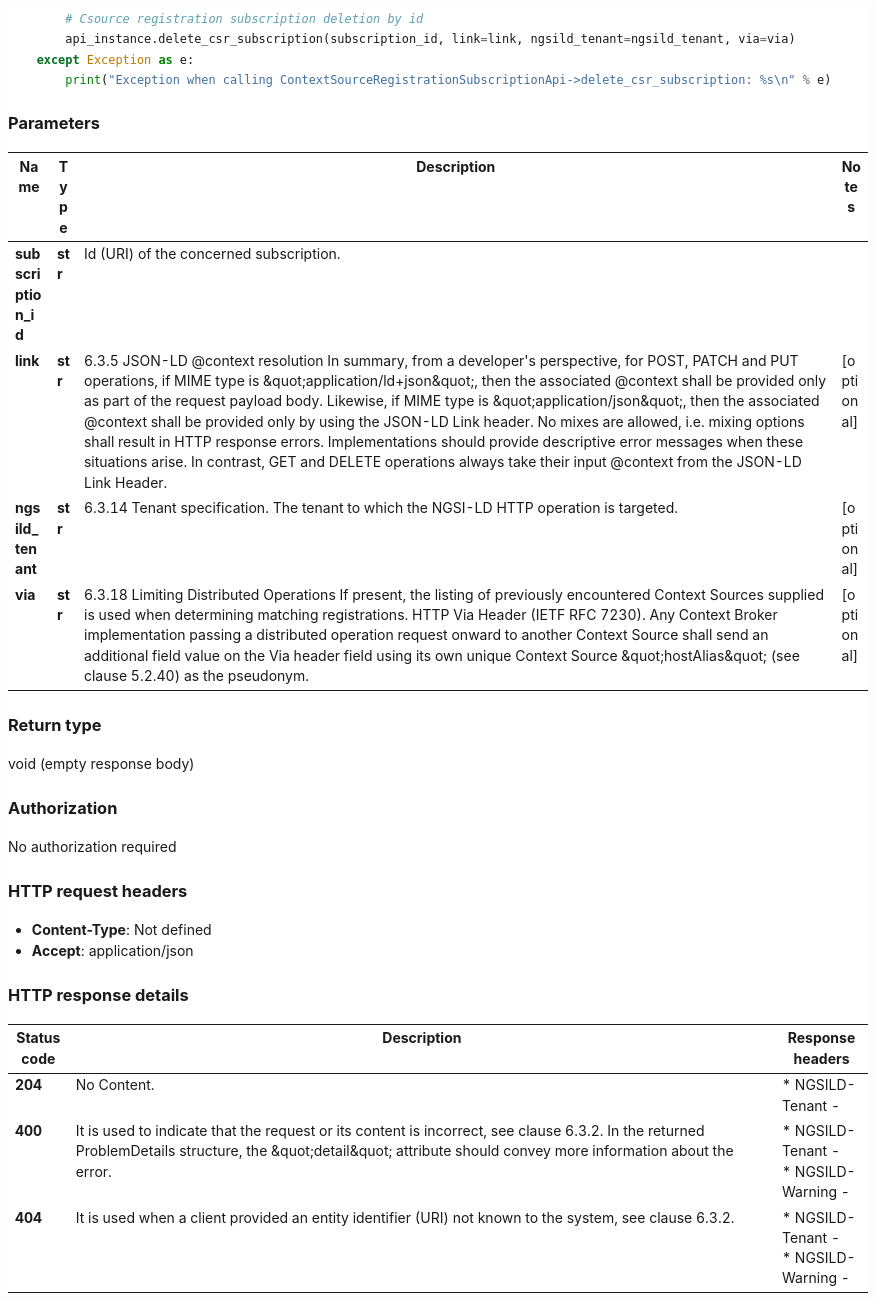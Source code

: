 ```python
        # Csource registration subscription deletion by id 
        api_instance.delete_csr_subscription(subscription_id, link=link, ngsild_tenant=ngsild_tenant, via=via)
    except Exception as e:
        print("Exception when calling ContextSourceRegistrationSubscriptionApi->delete_csr_subscription: %s\n" % e)
```



### Parameters


Name | Type | Description  | Notes
------------- | ------------- | ------------- | -------------
 **subscription_id** | **str**| Id (URI) of the concerned subscription. | 
 **link** | **str**| 6.3.5 JSON-LD @context resolution  In summary, from a developer&#39;s perspective, for POST, PATCH and PUT operations, if MIME type is \&quot;application/ld+json\&quot;, then the associated @context shall be provided only as part of the request payload body. Likewise, if MIME type is \&quot;application/json\&quot;, then the associated @context shall be provided only by using the JSON-LD Link header. No mixes are allowed, i.e. mixing options shall result in HTTP response errors. Implementations should provide descriptive error messages when these situations arise.  In contrast, GET and DELETE operations always take their input @context from the JSON-LD Link Header.  | [optional] 
 **ngsild_tenant** | **str**| 6.3.14 Tenant specification. The tenant to which the NGSI-LD HTTP operation is targeted.  | [optional] 
 **via** | **str**| 6.3.18 Limiting Distributed Operations  If present, the listing of previously encountered Context Sources supplied is used when determining  matching registrations. HTTP Via Header (IETF RFC 7230).  Any Context Broker implementation passing a distributed operation request onward to another Context Source  shall send an additional field value on the Via header field using its own unique Context Source \&quot;hostAlias\&quot;  (see clause 5.2.40) as the pseudonym.  | [optional] 

### Return type

void (empty response body)

### Authorization

No authorization required

### HTTP request headers

 - **Content-Type**: Not defined
 - **Accept**: application/json

### HTTP response details

| Status code | Description | Response headers |
|-------------|-------------|------------------|
**204** | No Content.  |  * NGSILD-Tenant -  <br>  |
**400** | It is used to indicate that the request or its content is incorrect, see clause 6.3.2. In the returned ProblemDetails structure, the \&quot;detail\&quot; attribute should convey more information about the error.  |  * NGSILD-Tenant -  <br>  * NGSILD-Warning -  <br>  |
**404** | It is used when a client provided an entity identifier (URI) not known to the system, see clause 6.3.2.  |  * NGSILD-Tenant -  <br>  * NGSILD-Warning -  <br>  |
